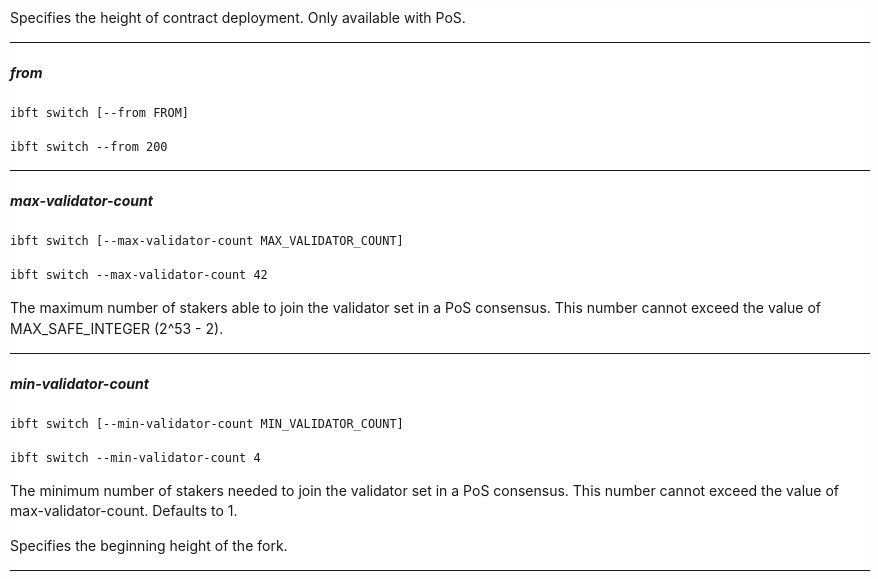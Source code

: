 Specifies the height of contract deployment. Only available with PoS.

---

<h4><i>from</i></h4>

<Tabs>
  <TabItem value="syntax" label="Syntax" default>

    ibft switch [--from FROM]

  </TabItem>
  <TabItem value="example" label="Example">

    ibft switch --from 200

  </TabItem>
</Tabs>

---

<h4><i>max-validator-count</i></h4>

<Tabs>
  <TabItem value="syntax" label="Syntax" default>

    ibft switch [--max-validator-count MAX_VALIDATOR_COUNT]

  </TabItem>
  <TabItem value="example" label="Example">

    ibft switch --max-validator-count 42

  </TabItem>
</Tabs>

The maximum number of stakers able to join the validator set in a PoS consensus.
This number cannot exceed the value of MAX_SAFE_INTEGER (2^53 - 2).

---

<h4><i>min-validator-count</i></h4>

<Tabs>
  <TabItem value="syntax" label="Syntax" default>

    ibft switch [--min-validator-count MIN_VALIDATOR_COUNT]

  </TabItem>
  <TabItem value="example" label="Example">

    ibft switch --min-validator-count 4

  </TabItem>
</Tabs>

The minimum number of stakers needed to join the validator set in a PoS consensus.
This number cannot exceed the value of max-validator-count.
Defaults to 1.

Specifies the beginning height of the fork.

---